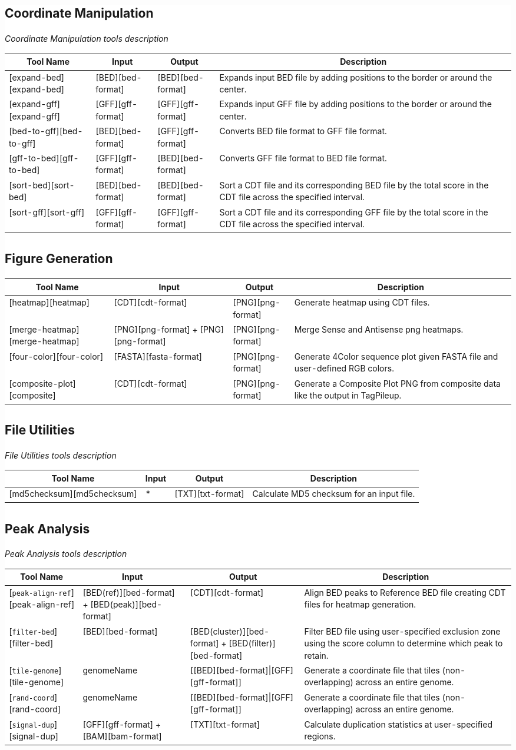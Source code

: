 
## Coordinate Manipulation

_Coordinate Manipulation tools description_

| Tool Name | Input | Output | Description |
| ------------- | ------------- | ------------- | ------------- |
| [expand-bed][expand-bed] | [BED][bed-format] | [BED][bed-format] | Expands input BED file by adding positions to the border or around the center. |
| [expand-gff][expand-gff] | [GFF][gff-format] | [GFF][gff-format] | Expands input GFF file by adding positions to the border or around the center. |
| [bed-to-gff][bed-to-gff] | [BED][bed-format] | [GFF][gff-format] | Converts BED file format to GFF file format. |
| [gff-to-bed][gff-to-bed] | [GFF][gff-format] | [BED][bed-format] | Converts GFF file format to BED file format. |
| [sort-bed][sort-bed] | [BED][bed-format] | [BED][bed-format] | Sort a CDT file and its corresponding BED file by the total score in the CDT file across the specified interval. |
| [sort-gff][sort-gff] | [GFF][gff-format] | [GFF][gff-format] | Sort a CDT file and its corresponding GFF file by the total score in the CDT file across the specified interval. |


## Figure Generation

| Tool Name | Input | Output | Description |
| ------------- | ------------- | ------------- | ------------- |
| [heatmap][heatmap] | [CDT][cdt-format] | [PNG][png-format] | Generate heatmap using CDT files. |
| [merge-heatmap][merge-heatmap] | [PNG][png-format] + [PNG][png-format] | [PNG][png-format] | Merge Sense and Antisense png heatmaps. |
| [four-color][four-color] | [FASTA][fasta-format] | [PNG][png-format] | Generate 4Color sequence plot given FASTA file and user-defined RGB colors. |
| [composite-plot][composite] | [CDT][cdt-format] | [PNG][png-format] | Generate a Composite Plot PNG from composite data like the output in TagPileup. |


## File Utilities

_File Utilities tools description_

| Tool Name | Input | Output | Description |
| ------------- | ------------- | ------------- | ------------- |
| [md5checksum][md5checksum] | * | [TXT][txt-format] | Calculate MD5 checksum for an input file. |


## Peak Analysis

_Peak Analysis tools description_

| Tool Name | Input | Output | Description |
| ------------- | ------------- | ------------- | ------------- |
| [`peak-align-ref`][peak-align-ref] | [BED(ref)][bed-format] + [BED(peak)][bed-format] | [CDT][cdt-format] | Align BED peaks to Reference BED file creating CDT files for heatmap generation. |
| [`filter-bed`][filter-bed] | [BED][bed-format] | [BED(cluster)][bed-format] + [BED(filter)][bed-format] | Filter BED file using user-specified exclusion zone using the score column to determine which peak to retain. |
| [`tile-genome`][tile-genome] | genomeName | \[[BED][bed-format]\|[GFF][gff-format]\] | Generate a coordinate file that tiles (non-overlapping) across an entire genome. |
| [`rand-coord`][rand-coord] | genomeName | \[[BED][bed-format]\|[GFF][gff-format]\] | Generate a coordinate file that tiles (non-overlapping) across an entire genome. |
| [`signal-dup`][signal-dup] | [GFF][gff-format] + [BAM][bam-format] | [TXT][txt-format] | Calculate duplication statistics at user-specified regions. |
